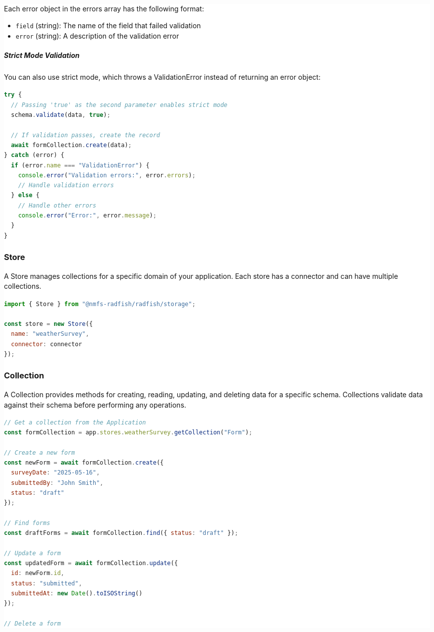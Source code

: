 Each error object in the errors array has the following format:
- `field` (string): The name of the field that failed validation
- `error` (string): A description of the validation error

##### Strict Mode Validation

You can also use strict mode, which throws a ValidationError instead of returning an error object:

```jsx
try {
  // Passing 'true' as the second parameter enables strict mode
  schema.validate(data, true);
  
  // If validation passes, create the record
  await formCollection.create(data);
} catch (error) {
  if (error.name === "ValidationError") {
    console.error("Validation errors:", error.errors);
    // Handle validation errors
  } else {
    // Handle other errors
    console.error("Error:", error.message);
  }
}
```

### Store

A Store manages collections for a specific domain of your application. Each store has a connector and can have multiple collections.

```jsx
import { Store } from "@nmfs-radfish/radfish/storage";

const store = new Store({
  name: "weatherSurvey",
  connector: connector
});
```

### Collection

A Collection provides methods for creating, reading, updating, and deleting data for a specific schema. Collections validate data against their schema before performing any operations.

```jsx
// Get a collection from the Application
const formCollection = app.stores.weatherSurvey.getCollection("Form");

// Create a new form
const newForm = await formCollection.create({
  surveyDate: "2025-05-16",
  submittedBy: "John Smith",
  status: "draft"
});

// Find forms
const draftForms = await formCollection.find({ status: "draft" });

// Update a form
const updatedForm = await formCollection.update({
  id: newForm.id,
  status: "submitted",
  submittedAt: new Date().toISOString()
});

// Delete a form
```